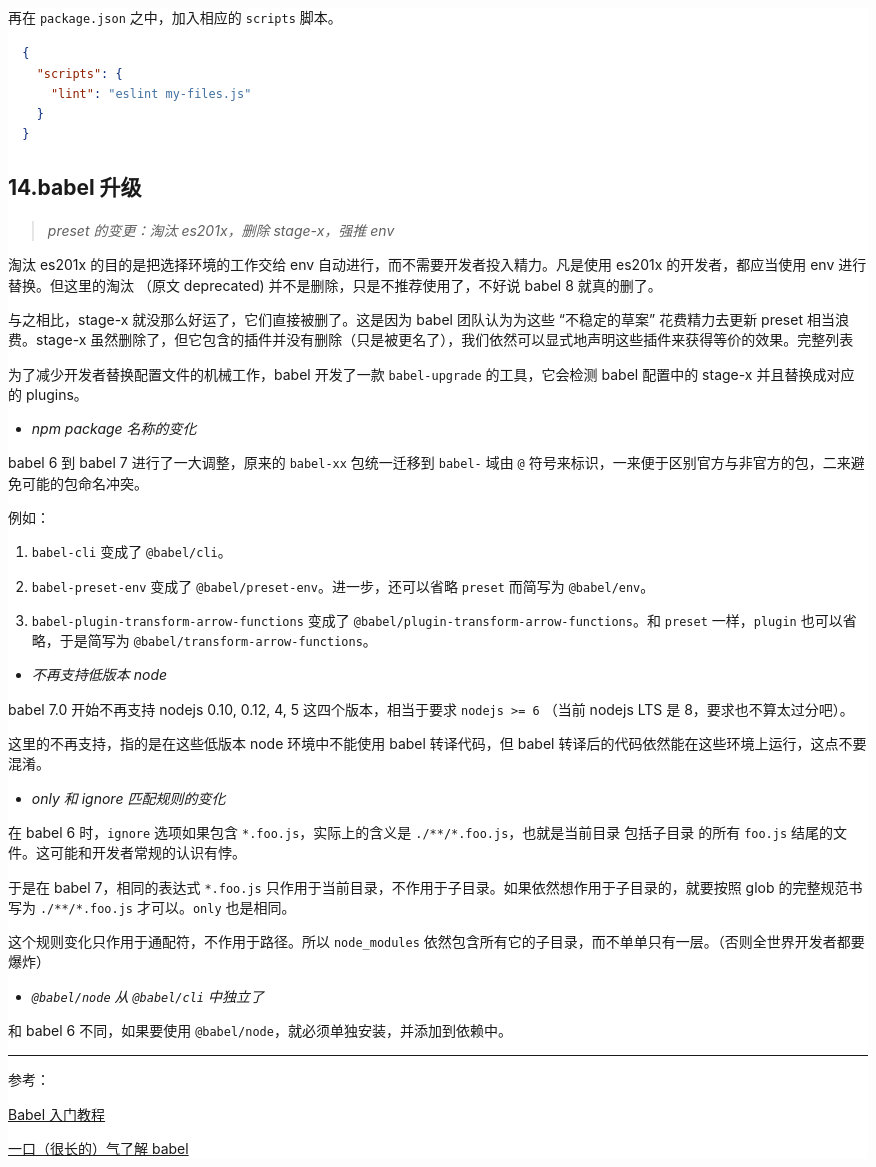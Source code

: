 再在 `package.json` 之中，加入相应的 `scripts` 脚本。

```json
  {
    "scripts": {
      "lint": "eslint my-files.js"
    }
  }
```

## 14.babel 升级

> *preset 的变更：淘汰 es201x，删除 stage-x，强推 env*

淘汰 es201x 的目的是把选择环境的工作交给 env 自动进行，而不需要开发者投入精力。凡是使用 es201x 的开发者，都应当使用 env 进行替换。但这里的淘汰 （原文 deprecated) 并不是删除，只是不推荐使用了，不好说 babel 8 就真的删了。

与之相比，stage-x 就没那么好运了，它们直接被删了。这是因为 babel 团队认为为这些 “不稳定的草案” 花费精力去更新 preset 相当浪费。stage-x 虽然删除了，但它包含的插件并没有删除（只是被更名了），我们依然可以显式地声明这些插件来获得等价的效果。完整列表

为了减少开发者替换配置文件的机械工作，babel 开发了一款 `babel-upgrade` 的工具，它会检测 babel 配置中的 stage-x 并且替换成对应的 plugins。

- *npm package 名称的变化*

babel 6 到 babel 7 进行了一大调整，原来的 `babel-xx` 包统一迁移到 `babel-` 域由 `@` 符号来标识，一来便于区别官方与非官方的包，二来避免可能的包命名冲突。

例如：

1. `babel-cli` 变成了 `@babel/cli`。
>
2. `babel-preset-env` 变成了 `@babel/preset-env`。进一步，还可以省略 `preset` 而简写为 `@babel/env`。
>
3. `babel-plugin-transform-arrow-functions` 变成了 `@babel/plugin-transform-arrow-functions`。和 `preset` 一样，`plugin` 也可以省略，于是简写为 `@babel/transform-arrow-functions`。

- *不再支持低版本 node*

babel 7.0 开始不再支持 nodejs 0.10, 0.12, 4, 5 这四个版本，相当于要求 `nodejs >= 6` （当前 nodejs LTS 是 8，要求也不算太过分吧）。

这里的不再支持，指的是在这些低版本 node 环境中不能使用 babel 转译代码，但 babel 转译后的代码依然能在这些环境上运行，这点不要混淆。

- *only 和 ignore 匹配规则的变化*

在 babel 6 时，`ignore` 选项如果包含 `*.foo.js`，实际上的含义是 `./**/*.foo.js`，也就是当前目录 包括子目录 的所有 `foo.js` 结尾的文件。这可能和开发者常规的认识有悖。

于是在 babel 7，相同的表达式 `*.foo.js` 只作用于当前目录，不作用于子目录。如果依然想作用于子目录的，就要按照 glob 的完整规范书写为 `./**/*.foo.js` 才可以。`only` 也是相同。

这个规则变化只作用于通配符，不作用于路径。所以 `node_modules` 依然包含所有它的子目录，而不单单只有一层。（否则全世界开发者都要爆炸）

- *`@babel/node` 从 `@babel/cli` 中独立了*

和 babel 6 不同，如果要使用 `@babel/node`，就必须单独安装，并添加到依赖中。

---

参考：

[Babel 入门教程](https://www.ruanyifeng.com/blog/2016/01/babel.html)

[一口（很长的）气了解 babel](https://zhuanlan.zhihu.com/p/43249121)
